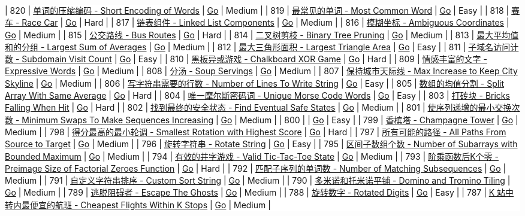 |	820	|	[单词的压缩编码 - Short Encoding of Words](https://www.cnblogs.com/strengthen/p/10601421.html)	|	[Go](https://github.com/strengthen/LeetCode/tree/master/Go/820.go)	|	Medium	|
|	819	|	[最常见的单词 - Most Common Word](https://www.cnblogs.com/strengthen/p/10617160.html)	|	[Go](https://github.com/strengthen/LeetCode/tree/master/Go/819.go)	|	Easy	|
|	818	|	[赛车 - Race Car](https://www.cnblogs.com/strengthen/p/10565497.html)	|	[Go](https://github.com/strengthen/LeetCode/tree/master/Go/818.go)	|	Hard	|
|	817	|	[链表组件 - Linked List Components](https://www.cnblogs.com/strengthen/p/10565310.html)	|	[Go](https://github.com/strengthen/LeetCode/tree/master/Go/817.go)	|	Medium	|
|	816	|	[模糊坐标 - Ambiguous Coordinates](https://www.cnblogs.com/strengthen/p/10564493.html)	|	[Go](https://github.com/strengthen/LeetCode/tree/master/Go/816.go)	|	Medium	|
|	815	|	[公交路线 - Bus Routes](https://www.cnblogs.com/strengthen/p/10564150.html)	|	[Go](https://github.com/strengthen/LeetCode/tree/master/Go/815.go)	|	Hard	|
|	814	|	[二叉树剪枝 - Binary Tree Pruning](https://www.cnblogs.com/strengthen/p/10564091.html)	|	[Go](https://github.com/strengthen/LeetCode/tree/master/Go/814.go)	|	Medium	|
|	813	|	[最大平均值和的分组 - Largest Sum of Averages](https://www.cnblogs.com/strengthen/p/10562722.html)	|	[Go](https://github.com/strengthen/LeetCode/tree/master/Go/813.go)	|	Medium	|
|	812	|	[最大三角形面积 - Largest Triangle Area](https://www.cnblogs.com/strengthen/p/10562694.html)	|	[Go](https://github.com/strengthen/LeetCode/tree/master/Go/812.go)	|	Easy	|
|	811	|	[子域名访问计数 - Subdomain Visit Count](https://www.cnblogs.com/strengthen/p/10562647.html)	|	[Go](https://github.com/strengthen/LeetCode/tree/master/Go/811.go)	|	Easy	|
|	810	|	[黑板异或游戏 - Chalkboard XOR Game](https://www.cnblogs.com/strengthen/p/10550162.html)	|	[Go](https://github.com/strengthen/LeetCode/tree/master/Go/810.go)	|	Hard	|
|	809	|	[情感丰富的文字 - Expressive Words](https://www.cnblogs.com/strengthen/p/10550151.html)	|	[Go](https://github.com/strengthen/LeetCode/tree/master/Go/809.go)	|	Medium	|
|	808	|	[分汤 - Soup Servings](https://www.cnblogs.com/strengthen/p/10550126.html)	|	[Go](https://github.com/strengthen/LeetCode/tree/master/Go/808.go)	|	Medium	|
|	807	|	[保持城市天际线 - Max Increase to Keep City Skyline](https://www.cnblogs.com/strengthen/p/10550115.html)	|	[Go](https://github.com/strengthen/LeetCode/tree/master/Go/807.go)	|	Medium	|
|	806	|	[写字符串需要的行数 - Number of Lines To Write String](https://www.cnblogs.com/strengthen/p/10548894.html)	|	[Go](https://github.com/strengthen/LeetCode/tree/master/Go/806.go)	|	Easy	|
|	805	|	[数组的均值分割 - Split Array With Same Average](https://www.cnblogs.com/strengthen/p/10548845.html)	|	[Go](https://github.com/strengthen/LeetCode/tree/master/Go/805.go)	|	Hard	|
|	804	|	[唯一摩尔斯密码词 - Unique Morse Code Words](https://www.cnblogs.com/strengthen/p/10548739.html)	|	[Go](https://github.com/strengthen/LeetCode/tree/master/Go/804.go)	|	Easy	|
|	803	|	[打砖块 - Bricks Falling When Hit](https://www.cnblogs.com/strengthen/p/10548672.html)	|	[Go](https://github.com/strengthen/LeetCode/tree/master/Go/803.go)	|	Hard	|
|	802	|	[找到最终的安全状态 - Find Eventual Safe States](https://www.cnblogs.com/strengthen/p/10548596.html)	|	[Go](https://github.com/strengthen/LeetCode/tree/master/Go/802.go)	|	Medium	|
|	801	|	[使序列递增的最小交换次数 - Minimum Swaps To Make Sequences Increasing](https://www.cnblogs.com/strengthen/p/10547598.html)	|	[Go](https://github.com/strengthen/LeetCode/tree/master/Go/801.go)	|	Medium	|
|	800	|	[]()	|	[Go](https://github.com/strengthen/LeetCode/tree/master/Go/800.go)	|	Easy	|
|	799	|	[香槟塔 - Champagne Tower](https://www.cnblogs.com/strengthen/p/10547537.html)	|	[Go](https://github.com/strengthen/LeetCode/tree/master/Go/799.go)	|	Medium	|
|	798	|	[得分最高的最小轮调 - Smallest Rotation with Highest Score](https://www.cnblogs.com/strengthen/p/10547409.html)	|	[Go](https://github.com/strengthen/LeetCode/tree/master/Go/798.go)	|	Hard	|
|	797	|	[所有可能的路径 - All Paths From Source to Target](https://www.cnblogs.com/strengthen/p/10547365.html)	|	[Go](https://github.com/strengthen/LeetCode/tree/master/Go/797.go)	|	Medium	|
|	796	|	[旋转字符串 - Rotate String](https://www.cnblogs.com/strengthen/p/10547242.html)	|	[Go](https://github.com/strengthen/LeetCode/tree/master/Go/796.go)	|	Easy	|
|	795	|	[区间子数组个数 - Number of Subarrays with Bounded Maximum](https://www.cnblogs.com/strengthen/p/10547191.html)	|	[Go](https://github.com/strengthen/LeetCode/tree/master/Go/795.go)	|	Medium	|
|	794	|	[有效的井字游戏 - Valid Tic-Tac-Toe State](https://www.cnblogs.com/strengthen/p/10547120.html)	|	[Go](https://github.com/strengthen/LeetCode/tree/master/Go/794.go)	|	Medium	|
|	793	|	[阶乘函数后K个零 - Preimage Size of Factorial Zeroes Function](https://www.cnblogs.com/strengthen/p/10547060.html)	|	[Go](https://github.com/strengthen/LeetCode/tree/master/Go/793.go)	|	Hard	|
|	792	|	[匹配子序列的单词数 - Number of Matching Subsequences](https://www.cnblogs.com/strengthen/p/10547036.html)	|	[Go](https://github.com/strengthen/LeetCode/tree/master/Go/792.go)	|	Medium	|
|	791	|	[自定义字符串排序 - Custom Sort String](https://www.cnblogs.com/strengthen/p/10545744.html)	|	[Go](https://github.com/strengthen/LeetCode/tree/master/Go/791.go)	|	Medium	|
|	790	|	[多米诺和托米诺平铺 - Domino and Tromino Tiling](https://www.cnblogs.com/strengthen/p/10545719.html)	|	[Go](https://github.com/strengthen/LeetCode/tree/master/Go/790.go)	|	Medium	|
|	789	|	[逃脱阻碍者 - Escape The Ghosts](https://www.cnblogs.com/strengthen/p/10545692.html)	|	[Go](https://github.com/strengthen/LeetCode/tree/master/Go/789.go)	|	Medium	|
|	788	|	[旋转数字 - Rotated Digits](https://www.cnblogs.com/strengthen/p/10545646.html)	|	[Go](https://github.com/strengthen/LeetCode/tree/master/Go/788.go)	|	Easy	|
|	787	|	[K 站中转内最便宜的航班 - Cheapest Flights Within K Stops](https://www.cnblogs.com/strengthen/p/10545382.html)	|	[Go](https://github.com/strengthen/LeetCode/tree/master/Go/787.go)	|	Medium	|